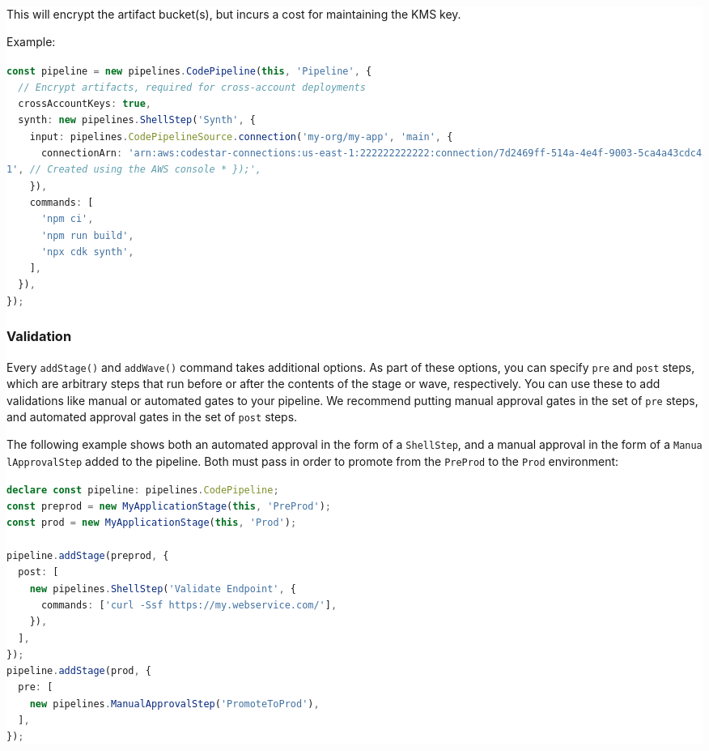 This will encrypt the artifact bucket(s), but incurs a cost for maintaining the
KMS key.

Example:

```ts
const pipeline = new pipelines.CodePipeline(this, 'Pipeline', {
  // Encrypt artifacts, required for cross-account deployments
  crossAccountKeys: true,
  synth: new pipelines.ShellStep('Synth', {
    input: pipelines.CodePipelineSource.connection('my-org/my-app', 'main', {
      connectionArn: 'arn:aws:codestar-connections:us-east-1:222222222222:connection/7d2469ff-514a-4e4f-9003-5ca4a43cdc41', // Created using the AWS console * });',
    }),
    commands: [
      'npm ci',
      'npm run build',
      'npx cdk synth',
    ],
  }),
});
```

### Validation

Every `addStage()` and `addWave()` command takes additional options. As part of these options,
you can specify `pre` and `post` steps, which are arbitrary steps that run before or after
the contents of the stage or wave, respectively. You can use these to add validations like
manual or automated gates to your pipeline. We recommend putting manual approval gates in the set of `pre` steps, and automated approval gates in
the set of `post` steps.

The following example shows both an automated approval in the form of a `ShellStep`, and
a manual approval in the form of a `ManualApprovalStep` added to the pipeline. Both must
pass in order to promote from the `PreProd` to the `Prod` environment:

```ts
declare const pipeline: pipelines.CodePipeline;
const preprod = new MyApplicationStage(this, 'PreProd');
const prod = new MyApplicationStage(this, 'Prod');

pipeline.addStage(preprod, {
  post: [
    new pipelines.ShellStep('Validate Endpoint', {
      commands: ['curl -Ssf https://my.webservice.com/'],
    }),
  ],
});
pipeline.addStage(prod, {
  pre: [
    new pipelines.ManualApprovalStep('PromoteToProd'),
  ],
});
```
